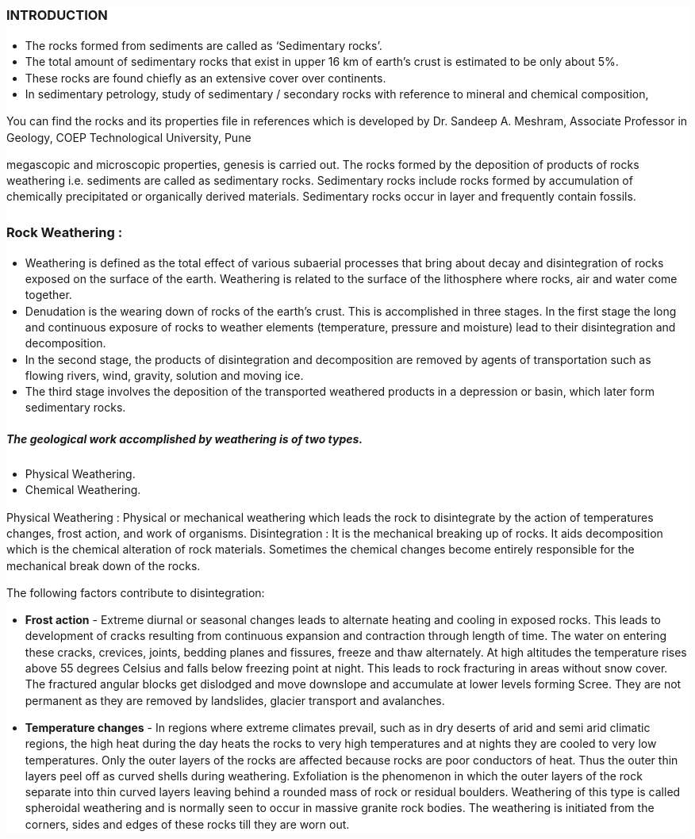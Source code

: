 
### INTRODUCTION
- The rocks formed from sediments are called as ‘Sedimentary rocks’.
- The total amount of sedimentary rocks that exist in upper 16 km of earth’s crust is estimated to be only about 5%.
- These rocks are found chiefly as an extensive cover over continents.
- In sedimentary petrology, study of sedimentary / secondary rocks with reference to mineral and chemical composition, 

You can find the rocks and its properties file in references which is developed by Dr. Sandeep A. Meshram, Associate Professor in Geology, COEP Technological University, Pune

megascopic and microscopic properties, genesis is carried out.
The rocks formed by the deposition of products of rocks weathering i.e. sediments are called as sedimentary rocks. Sedimentary rocks include rocks formed by accumulation of chemically precipitated or organically derived materials. Sedimentary rocks occur in layer and frequently contain fossils.
### Rock Weathering :
- Weathering is defined as the total effect of various subaerial processes that bring about decay and disintegration of rocks exposed on the surface of the earth. Weathering is related to the surface of the lithosphere where rocks, air and water come together. 
- Denudation is the wearing down of rocks of the earth’s crust. This is accomplished in three stages. In the first stage the long and continuous exposure of rocks to weather elements (temperature, pressure and moisture) lead to their disintegration and decomposition. 
- In the second stage, the products of disintegration and decomposition are removed by agents of transportation such as flowing rivers, wind, gravity, solution and moving ice. 
- The third stage involves the deposition of the transported weathered products in a depression or basin, which later form sedimentary rocks.

##### The geological work accomplished by weathering is of two types.
- Physical Weathering.
- Chemical Weathering.

Physical Weathering : Physical or mechanical weathering which leads the rock to disintegrate by the action of temperatures changes,  frost action, and work of organisms.
Disintegration : It is the mechanical breaking up of rocks. It aids decomposition which is the chemical alteration of rock materials. Sometimes the chemical changes become entirely responsible for the mechanical break down of the rocks.

The following factors contribute to disintegration:
- **Frost action** -  Extreme diurnal or seasonal changes leads to alternate heating and cooling in exposed rocks. This leads to development of cracks  resulting from continuous expansion and contraction through length of time. The water on entering these cracks, crevices, joints, bedding planes  and fissures, freeze and thaw alternately. At high altitudes the temperature rises above 55 degrees Celsius and falls below freezing point at night. This leads to rock fracturing in areas without snow cover. The fractured angular blocks get dislodged and move downslope and accumulate at lower levels forming Scree.  They are not permanent as they are removed by landslides, glacier transport and avalanches.

- **Temperature changes**  - In regions where extreme climates prevail, such as in dry  deserts of arid and semi arid  climatic regions, the high heat during the day heats the rocks to very high temperatures and at nights they are cooled to very low temperatures. Only the outer layers of the rocks are affected because rocks are poor conductors of heat. 	Thus the outer thin layers peel off as curved shells during weathering. Exfoliation is the phenomenon   in which  the outer layers of the rock separate into thin curved layers leaving behind a rounded mass of rock or residual boulders. Weathering of this type is called spheroidal weathering and is normally seen to occur in massive granite rock bodies. The weathering is initiated from the corners, sides and edges of these rocks till they are worn out. 
